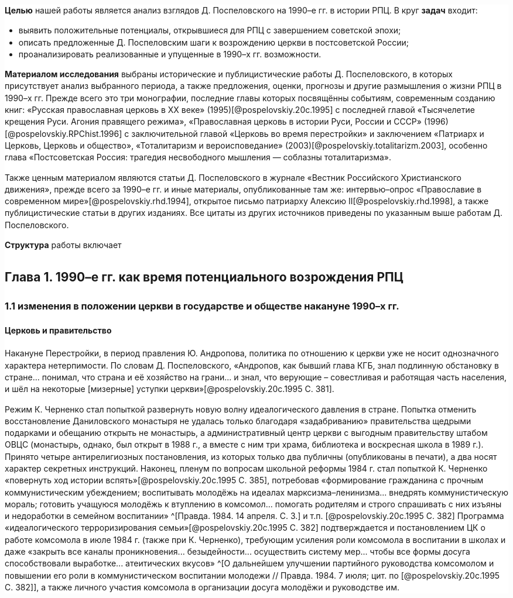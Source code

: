 __Целью__ нашей работы является анализ взглядов Д. Поспеловского на 1990–е гг. в истории РПЦ.
В круг __задач__ входит:

- выявить положительные потенциалы, открывшиеся для РПЦ с завершением советской эпохи;
- описать предложенные Д. Поспеловским шаги к возрождению церкви в постсоветской России;
- проанализировать реализованные и упущенные в 1990–х гг. возможности.

__Материалом исследования__ выбраны исторические и публицистические работы Д. Поспеловского, в которых присутствует анализ выбранного периода, а также предложения, оценки, прогнозы и другие размышления о жизни РПЦ в 1990–х гг.
Прежде всего это три монографии, последние главы которых посвящённы событиям, современным созданию книг:
«Русская православная церковь в XX веке» (1995)[@pospelovskiy.20c.1995] с последней главой «Тысячелетие крещения Руси. Агония правящего режима»,
«Православная церковь в истории Руси, России и СССР» (1996)[@pospelovskiy.RPChist.1996] с заключительной главой «Церковь во время перестройки» и заключением «Патриарх и Церковь, Церковь и общество»,
«Тоталитаризм и вероисповедание» (2003)[@pospelovskiy.totalitarizm.2003], особенно глава «Постсоветская Россия: трагедия несвободного мышления — соблазны тоталитаризма». 

Также ценным материалом являются статьи Д. Поспеловского в журнале «Вестник Российского Христианского движения», прежде всего за 1990–е гг. и иные материалы, опубликованные там же: интервью–опрос «Православие в современном мире»[@pospelovskiy.rhd.1994], открытое письмо патриарху Алексию II[@pospelovskiy.rhd.1998],
а также публицистические статьи в других изданиях.
Все цитаты из других источников приведены по указанным выше работам Д. Поспеловского.

__Структура__ работы включает 
 

## Глава 1. 1990–е гг. как время потенциального возрождения РПЦ

### 1.1 изменения в положении церкви в государстве и обществе накануне 1990–х гг.

#### Церковь и правительство
Накануне Перестройки, в период правления Ю. Андропова, политика по отношению к церкви уже не носит однозначного характера нетерпимости.
По словам Д. Поспеловского, «Андропов, как бывший глава КГБ, знал подлинную обстановку в стране... понимал, что страна и её хозяйство на грани... и знал, что верующие – совестливая и работящая часть населения, и шёл на некоторые [мизерные] уступки церкви»[@pospelovskiy.20c.1995 С. 381].


Режим К. Черненко стал попыткой развернуть новую волну идеалогического давления в стране.
Попытка отменить восстановление Даниловского монастыря не удалась только благодаря «задабриванию» правительства щедрыми подарками и обещанию открыть не монастырь, а административный центр церкви с выгодным правительству штабом ОВЦС (монастырь, однако, был открыт в 1988 г., а вместе с ним три храма, библиотека и воскресная школа в 1989 г.).
Принято четыре антирелигиозных постановления, из которых только два публичны (опубликованы в печати), а два носят характер секретных инструкций.
Наконец, пленум по вопросам школьной реформы 1984 г. стал попыткой К. Черненко «повернуть ход истории вспять»[@pospelovskiy.20c.1995 С. 385],
потребовав «формирование гражданина с прочным коммунистическим убеждением; воспитывать молодёжь на идеалах марксизма–ленинизма... внедрять коммунистическую мораль; готовить учащуюся молодёжь к втуплению в комсомол... помогать родителям и строго спрашивать с них изъяны и недоработки в семейном воспитании»
^[Правда. 1984. 14 апреля. С. 3.]
и т.п.
[@pospelovskiy.20c.1995 С. 382]
Программа «идеалогического терроризирования семьи»[@pospelovskiy.20c.1995 С. 382] подтверждается и постановлением ЦК о работе комсомола в июле 1984 г. (также при К. Черненко), требующим усиления роли комсомола в воспитании в школах и даже «закрыть все каналы проникновения... безыдейности... осуществить систему мер... чтобы все формы досуга способствовали выработке... атеитических вкусов»
^[О дальнейшем улучшении партийного руководства комсомолом и повышении его роли в коммунистическом воспитании молодежи // Правда. 1984. 7 июля; цит. по [@pospelovskiy.20c.1995 С. 382]],
а также личного участия комсомола в организации досуга молодёжи и руководстве им.